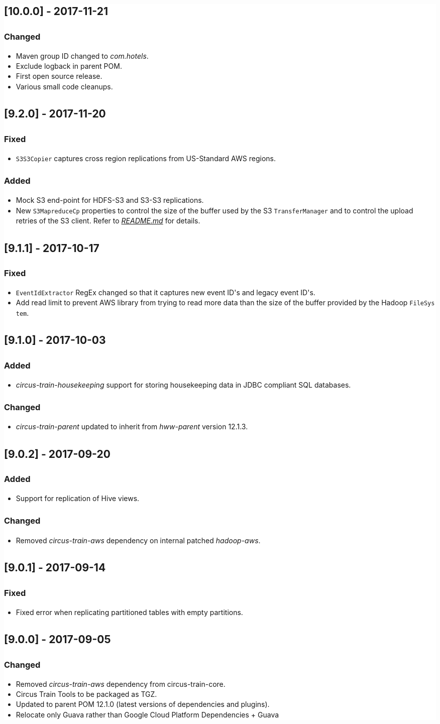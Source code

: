## [10.0.0] - 2017-11-21
### Changed
* Maven group ID changed to _com.hotels_.
* Exclude logback in parent POM.
* First open source release.
* Various small code cleanups.

## [9.2.0] - 2017-11-20
### Fixed
* `S3S3Copier` captures cross region replications from US-Standard AWS regions.

### Added
* Mock S3 end-point for HDFS-S3 and S3-S3 replications.
* New `S3MapreduceCp` properties to control the size of the buffer used by the S3 `TransferManager` and to control the upload retries of the S3 client. Refer to _[README.md](README.md)_ for details.

## [9.1.1] - 2017-10-17
### Fixed
* `EventIdExtractor` RegEx changed so that it captures new event ID's and legacy event ID's.
* Add read limit to prevent AWS library from trying to read more data than the size of the buffer provided by the Hadoop `FileSystem`.


## [9.1.0] - 2017-10-03
### Added
* _circus-train-housekeeping_ support for storing housekeeping data in JDBC compliant SQL databases.

### Changed
* _circus-train-parent_ updated to inherit from _hww-parent_ version 12.1.3.

## [9.0.2] - 2017-09-20
### Added
* Support for replication of Hive views.

### Changed
* Removed _circus-train-aws_ dependency on internal patched _hadoop-aws_.

## [9.0.1] - 2017-09-14
### Fixed
* Fixed error when replicating partitioned tables with empty partitions.

## [9.0.0] - 2017-09-05
### Changed
* Removed _circus-train-aws_ dependency from circus-train-core.
* Circus Train Tools to be packaged as TGZ.
* Updated to parent POM 12.1.0 (latest versions of dependencies and plugins).
* Relocate only Guava rather than Google Cloud Platform Dependencies + Guava
